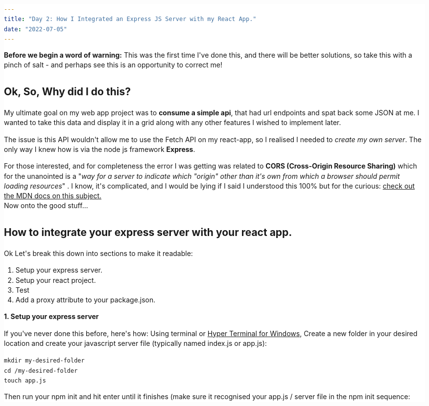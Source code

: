 ```yaml
---
title: "Day 2: How I Integrated an Express JS Server with my React App."
date: "2022-07-05"
---
```


**Before we begin a word of warning:**
This was the first time I've done this, and there will be better solutions, so take this with a pinch of salt - and perhaps see this is an opportunity to correct me!
<br>

## Ok, So, Why did I do this?

My ultimate goal on my web app project was to **consume a simple api**, that had url endpoints and spat back some JSON at me.
I wanted to take this data and display it in a grid along with any other features I wished to implement later.

The issue is this API wouldn't allow me to use the Fetch API on my react-app, so I realised I needed to _create my own server_.
The only way I knew how is via the node js framework **Express**.

For those interested, and for completeness the error I was getting was related to **CORS (Cross-Origin Resource Sharing)** which for the unanointed is a "_way for a server to indicate which "origin" other than it's own from which a browser should permit loading resources_" .
I know, it's complicated, and I would be lying if I said I understood this 100% but for the curious: [check out the MDN docs on this subject.](https://developer.mozilla.org/en-US/docs/Web/HTTP/CORS)
<br>
Now onto the good stuff...

## How to integrate your express server with your react app.

Ok Let's break this down into sections to make it readable:

1. Setup your express server.
2. Setup your react project.
3. Test
4. Add a proxy attribute to your package.json.

**1. Setup your express server**

If you've never done this before, here's how:
Using terminal or [Hyper Terminal for Windows](https://hyper.is/),
Create a new folder in your desired location and create your javascript server file (typically named index.js or app.js):

```
mkdir my-desired-folder
cd /my-desired-folder
touch app.js
```

Then run your npm init and hit enter until it finishes (make sure it recognised your app.js / server file in the npm init sequence:

